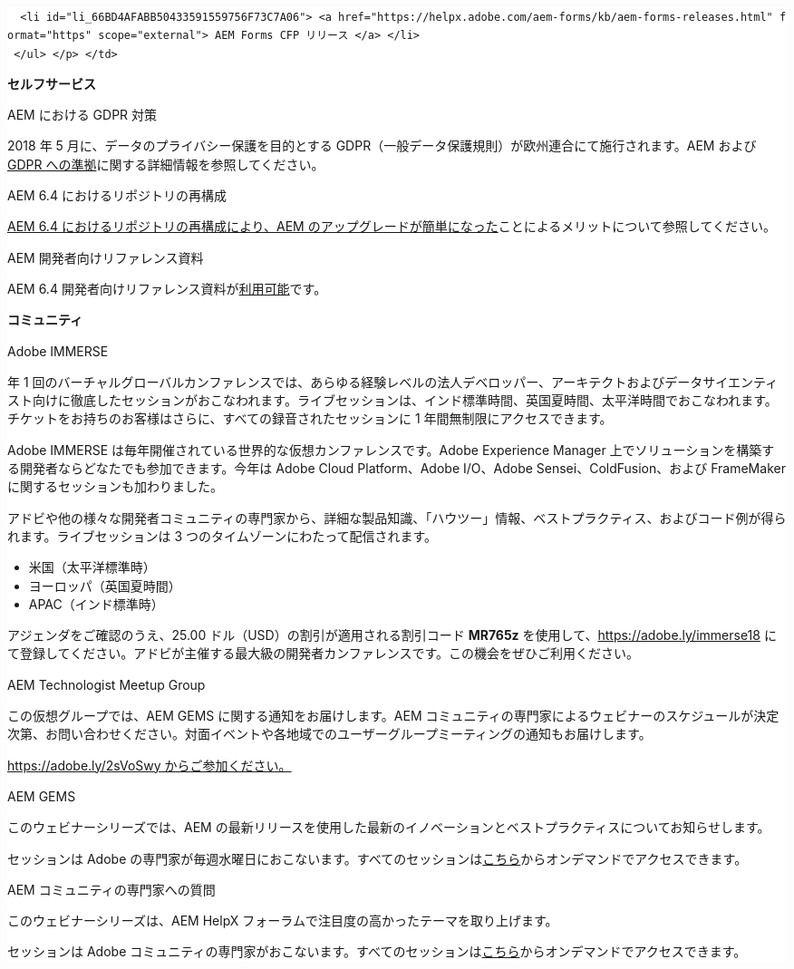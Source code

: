       <li id="li_66BD4AFABB50433591559756F73C7A06"> <a href="https://helpx.adobe.com/aem-forms/kb/aem-forms-releases.html" format="https" scope="external"> AEM Forms CFP リリース </a> </li> 
     </ul> </p> </td> 
  </tr> 
  <tr> 
   <td colname="col1" morerows="1"> <p><b>セルフサービス</b> </p> </td> 
   <td colname="col2"> <p>AEM における GDPR 対策 </p> </td> 
   <td colname="col3"> <p>2018 年 5 月に、データのプライバシー保護を目的とする GDPR（一般データ保護規則）が欧州連合にて施行されます。AEM および <a href="https://helpx.adobe.com/experience-manager/6-4/managing/using/gdpr-compliance.html" format="https" scope="external">GDPR への準拠</a>に関する詳細情報を参照してください。 </p> </td> 
  </tr> 
  <tr> 
   <td colname="col2"> <p>AEM 6.4 におけるリポジトリの再構成 </p> </td> 
   <td colname="col3"> <p><a href="https://helpx.adobe.com/experience-manager/6-4/sites/deploying/using/repository-restructuring-in-aem64.html" format="https" scope="external">AEM 6.4 におけるリポジトリの再構成により、AEM のアップグレードが簡単になった</a>ことによるメリットについて参照してください。 </p> </td> 
  </tr> 
  <tr> 
   <td colname="col1"> </td> 
   <td colname="col2"> <p>AEM 開発者向けリファレンス資料 </p> </td> 
   <td colname="col3"> <p>AEM 6.4 開発者向けリファレンス資料が<a href="https://helpx.adobe.com/experience-manager/6-4/sites/developing/using/reference-materials.html" format="https" scope="external">利用可能</a>です。 </p> </td> 
  </tr> 
  <tr> 
   <td colname="col1" morerows="3"> <p><b>コミュニティ</b> </p> </td> 
   <td colname="col2"> <p>Adobe IMMERSE </p> </td> 
   <td colname="col3"> <p>年 1 回のバーチャルグローバルカンファレンスでは、あらゆる経験レベルの法人デベロッパー、アーキテクトおよびデータサイエンティスト向けに徹底したセッションがおこなわれます。ライブセッションは、インド標準時間、英国夏時間、太平洋時間でおこなわれます。チケットをお持ちのお客様はさらに、すべての録音されたセッションに 1 年間無制限にアクセスできます。 </p> <p>Adobe IMMERSE は毎年開催されている世界的な仮想カンファレンスです。Adobe Experience Manager 上でソリューションを構築する開発者ならどなたでも参加できます。今年は Adobe Cloud Platform、Adobe I/O、Adobe Sensei、ColdFusion、および FrameMaker に関するセッションも加わりました。 </p> <p>アドビや他の様々な開発者コミュニティの専門家から、詳細な製品知識、「ハウツー」情報、ベストプラクティス、およびコード例が得られます。ライブセッションは 3 つのタイムゾーンにわたって配信されます。 </p> <p> 
     <ul id="ul_BDA2A6B569EF422B9327FBF7474D7D98"> 
      <li id="li_69F4FDE29DE14B1A969F428CB3A1A5A6">米国（太平洋標準時） </li> 
      <li id="li_E3EA932CAA4F4122ACC7982CA1856CD1">ヨーロッパ（英国夏時間） </li> 
      <li id="li_673F096F6C7541FB8F3FAA21914852F7">APAC（インド標準時） </li> 
     </ul> </p> <p>アジェンダをご確認のうえ、25.00 ドル（USD）の割引が適用される割引コード <b>MR765z</b> を使用して、<a href="https://adobe.ly/immerse18" format="https" scope="external">https://adobe.ly/immerse18</a> にて登録してください。アドビが主催する最大級の開発者カンファレンスです。この機会をぜひご利用ください。 </p> </td> 
  </tr> 
  <tr> 
   <td colname="col2"> <p>AEM Technologist Meetup Group </p> </td> 
   <td colname="col3"> <p>この仮想グループでは、AEM GEMS に関する通知をお届けします。AEM コミュニティの専門家によるウェビナーのスケジュールが決定次第、お問い合わせください。対面イベントや各地域でのユーザーグループミーティングの通知もお届けします。 </p> <p> <a href="https://adobe.ly/2sVoSwy" format="https" scope="external">https://adobe.ly/2sVoSwy からご参加ください。 </a> </p> </td> 
  </tr> 
  <tr> 
   <td colname="col2"> <p>AEM GEMS </p> </td> 
   <td colname="col3"> <p>このウェビナーシリーズでは、AEM の最新リリースを使用した最新のイノベーションとベストプラクティスについてお知らせします。 </p> <p>セッションは Adobe の専門家が毎週水曜日におこないます。すべてのセッションは<a href="https://helpx.adobe.com/experience-manager/kt/eseminars/gems/aem-index.html" format="https" scope="external">こちら</a>からオンデマンドでアクセスできます。 </p> </td> 
  </tr> 
  <tr> 
   <td colname="col2"> <p>AEM コミュニティの専門家への質問 </p> </td> 
   <td colname="col3"> <p>このウェビナーシリーズは、AEM HelpX フォーラムで注目度の高かったテーマを取り上げます。 </p> <p>セッションは Adobe コミュニティの専門家がおこないます。すべてのセッションは<a href="https://helpx.adobe.com/experience-manager/kt/eseminars/ask-the-expert/atace-index.html" format="https" scope="external">こちら</a>からオンデマンドでアクセスできます。 </p> </td> 
  </tr> 
 </tbody> 
</table>
